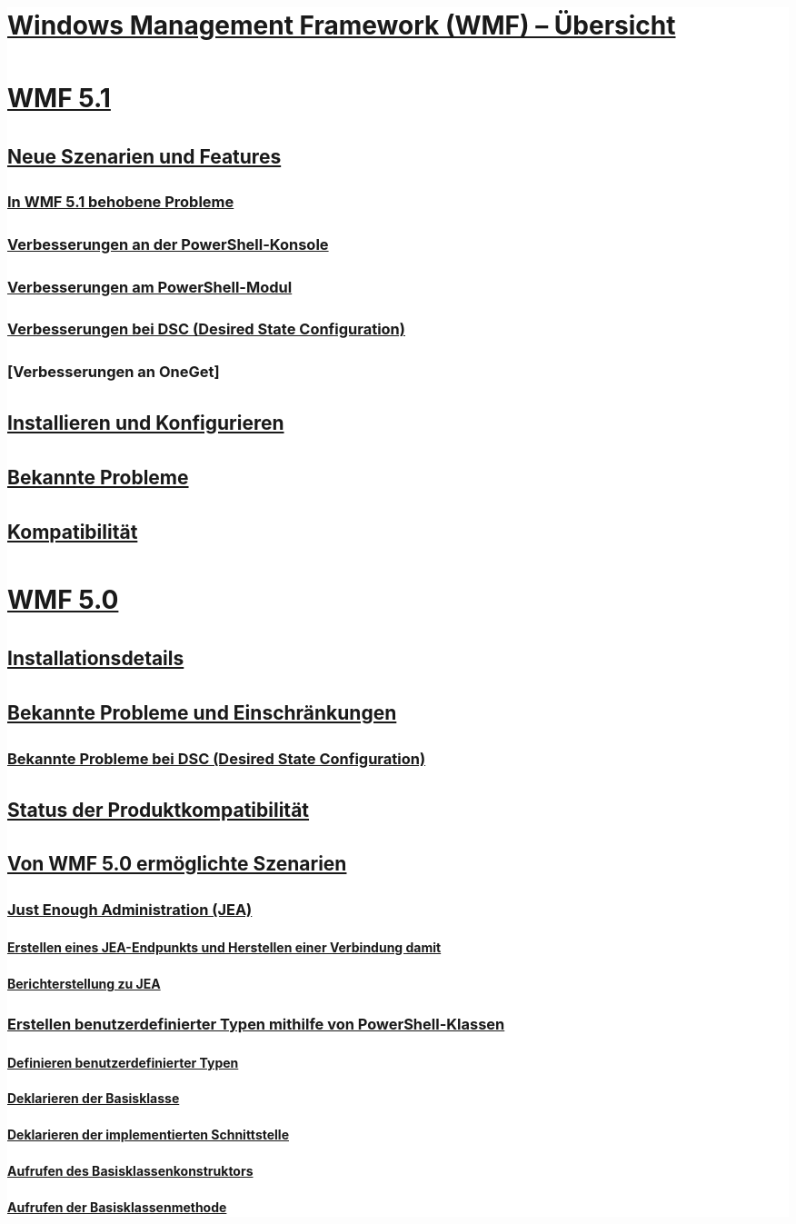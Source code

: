# [Windows Management Framework (WMF) – Übersicht](README.md)

# [WMF 5.1](5.1/release-notes.md)
## [Neue Szenarien und Features](5.1/scenarios-features.md)
### [In WMF 5.1 behobene Probleme](5.1/bugfixes.md)
### [Verbesserungen an der PowerShell-Konsole](5.1/console-improvements.md)
### [Verbesserungen am PowerShell-Modul](5.1/engine-improvements.md)
### [Verbesserungen bei DSC (Desired State Configuration)](5.1/DSC-improvements.md)
### [Verbesserungen an OneGet]
## [Installieren und Konfigurieren](5.1/install-configure.md)
## [Bekannte Probleme](5.1/known-issues.md)
## [Kompatibilität](5.1/Compatibility.md)

# [WMF 5.0](5.0/releasenotes.md)
## [Installationsdetails](5.0/requirements.md)
## [Bekannte Probleme und Einschränkungen](5.0/limitation_overview.md)
### [Bekannte Probleme bei DSC (Desired State Configuration)](5.0/limitation_dsc.md)
## [Status der Produktkompatibilität](5.0/productincompat.md)
## [Von WMF 5.0 ermöglichte Szenarien]()
### [Just Enough Administration (JEA)](5.0/jea_overview.md)
#### [Erstellen eines JEA-Endpunkts und Herstellen einer Verbindung damit](5.0/jea_endpoint.md)
#### [Berichterstellung zu JEA](5.0/jea_report.md)
### [Erstellen benutzerdefinierter Typen mithilfe von PowerShell-Klassen](5.0/class_overview.md)
#### [Definieren benutzerdefinierter Typen](5.0/class_newtype.md)
#### [Deklarieren der Basisklasse](5.0/class_base.md)
#### [Deklarieren der implementierten Schnittstelle](5.0/class_interface.md)
#### [Aufrufen des Basisklassenkonstruktors](5.0/class_baseconstructor.md)
#### [Aufrufen der Basisklassenmethode](5.0/class_basemethod.md)